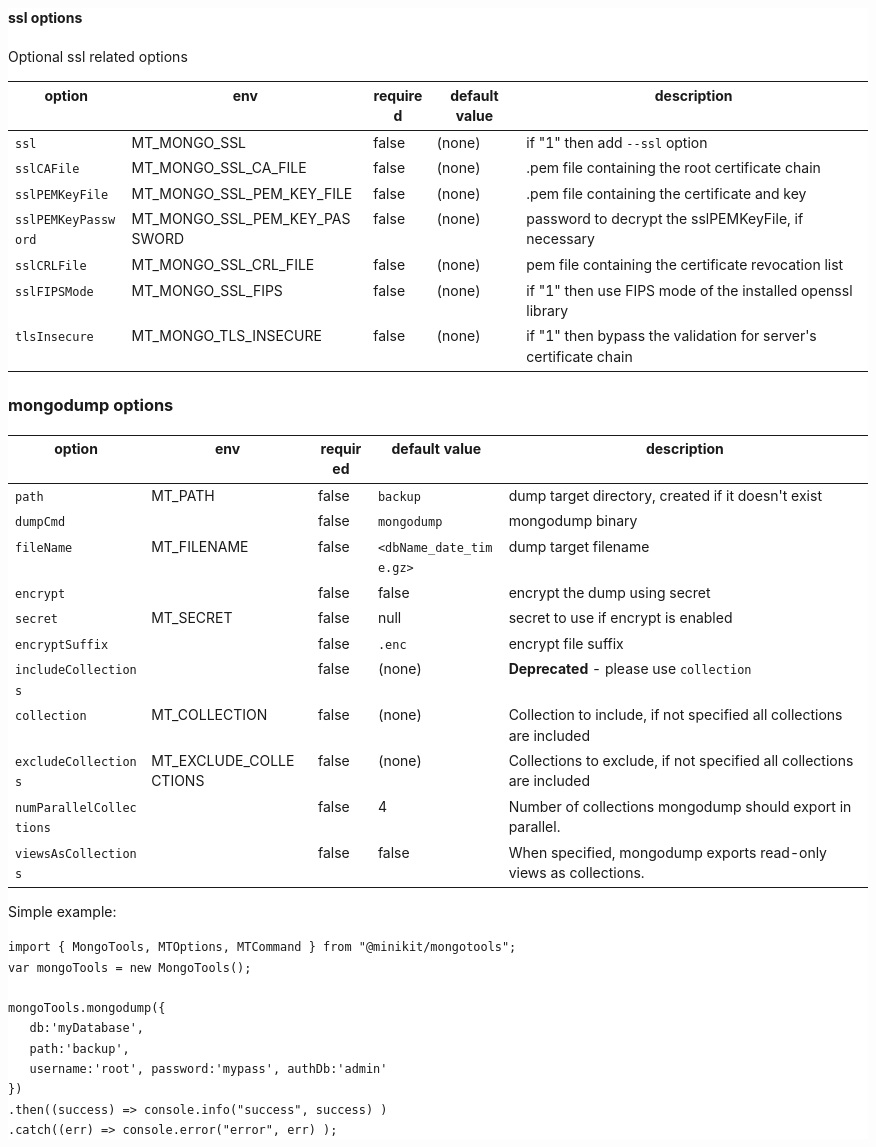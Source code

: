 #### ssl options

Optional ssl related options

| option              | env                           | required | default value | description                                                      |
| ------------------- | ----------------------------- | -------- | ------------- | ---------------------------------------------------------------- |
| `ssl`               | MT_MONGO_SSL                  | false    | (none)        | if "1" then add `--ssl` option                                   |
| `sslCAFile`         | MT_MONGO_SSL_CA_FILE          | false    | (none)        | .pem file containing the root certificate chain                  |
| `sslPEMKeyFile`     | MT_MONGO_SSL_PEM_KEY_FILE     | false    | (none)        | .pem file containing the certificate and key                     |
| `sslPEMKeyPassword` | MT_MONGO_SSL_PEM_KEY_PASSWORD | false    | (none)        | password to decrypt the sslPEMKeyFile, if necessary              |
| `sslCRLFile`        | MT_MONGO_SSL_CRL_FILE         | false    | (none)        | pem file containing the certificate revocation list              |
| `sslFIPSMode`       | MT_MONGO_SSL_FIPS             | false    | (none)        | if "1" then use FIPS mode of the installed openssl library       |
| `tlsInsecure`       | MT_MONGO_TLS_INSECURE         | false    | (none)        | if "1" then bypass the validation for server's certificate chain |

### mongodump options

| option                   | env                    | required | default value           | description                                                           |
| ------------------------ | ---------------------- | -------- | ----------------------- | --------------------------------------------------------------------- |
| `path`                   | MT_PATH                | false    | `backup`                | dump target directory, created if it doesn't exist                    |
| `dumpCmd `               |                        | false    | `mongodump`             | mongodump binary                                                      |
| `fileName`               | MT_FILENAME            | false    | `<dbName_date_time.gz>` | dump target filename                                                  |
| `encrypt`                |                        | false    | false                   | encrypt the dump using secret                                         |
| `secret`                 | MT_SECRET              | false    | null                    | secret to use if encrypt is enabled                                   |
| `encryptSuffix`          |                        | false    | `.enc`                  | encrypt file suffix                                                   |
| `includeCollections`     |                        | false    | (none)                  | **Deprecated** - please use `collection`                              |
| `collection`             | MT_COLLECTION          | false    | (none)                  | Collection to include, if not specified all collections are included  |
| `excludeCollections`     | MT_EXCLUDE_COLLECTIONS | false    | (none)                  | Collections to exclude, if not specified all collections are included |
| `numParallelCollections` |                        | false    | 4                       | Number of collections mongodump should export in parallel.            |
| `viewsAsCollections`     |                        | false    | false                   | When specified, mongodump exports read-only views as collections.     |

Simple example:

```
import { MongoTools, MTOptions, MTCommand } from "@minikit/mongotools";
var mongoTools = new MongoTools();

mongoTools.mongodump({
   db:'myDatabase',
   path:'backup',
   username:'root', password:'mypass', authDb:'admin'
})
.then((success) => console.info("success", success) )
.catch((err) => console.error("error", err) );
```
